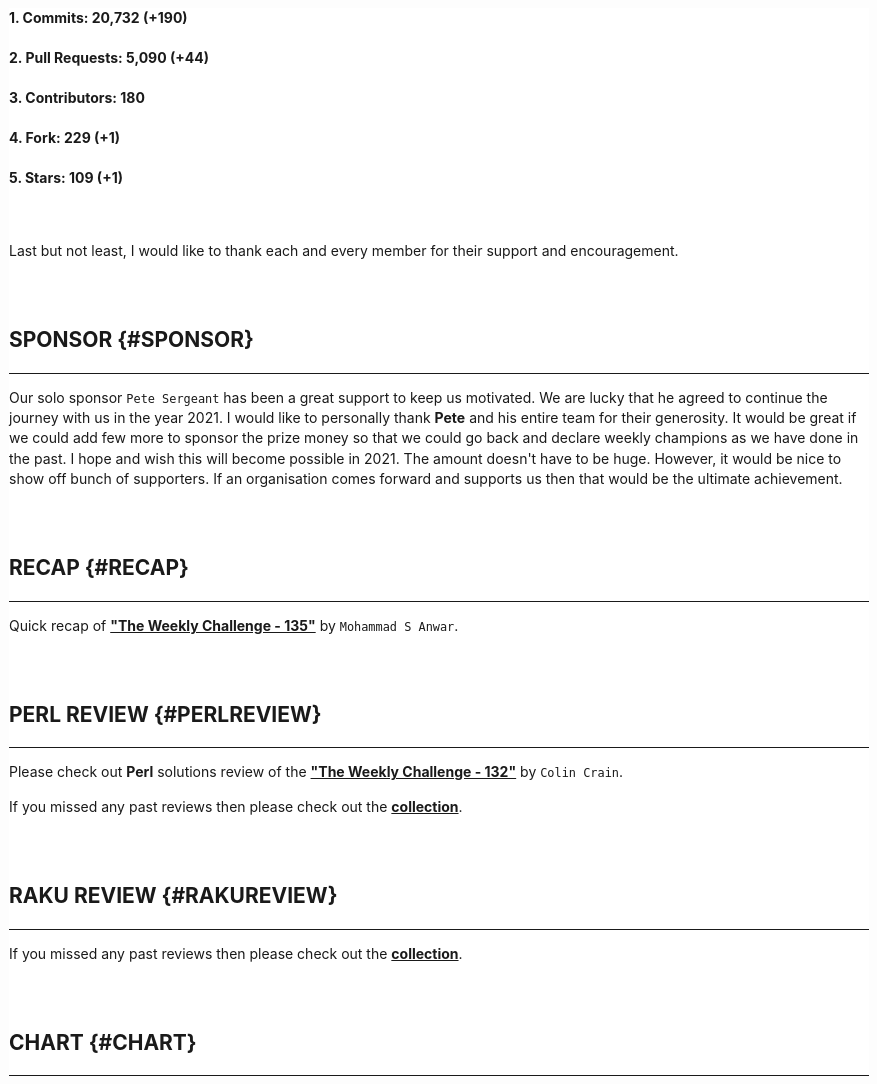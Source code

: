 #### 1. Commits: 20,732 (+190)
#### 2. Pull Requests: 5,090 (+44)
#### 3. Contributors: 180
#### 4. Fork: 229 (+1)
#### 5. Stars: 109 (+1)

<br>

Last but not least, I would like to thank each and every member for their support and encouragement.

<br>

## SPONSOR {#SPONSOR}
***

Our solo sponsor `Pete Sergeant` has been a great support to keep us motivated. We are lucky that he agreed to continue the journey with us in the year 2021. I would like to personally thank **Pete** and his entire team for their generosity. It would be great if we could add few more to sponsor the prize money so that we could go back and declare weekly champions as we have done in the past. I hope and wish this will become possible in 2021. The amount doesn't have to be huge. However, it would be nice to show off bunch of supporters. If an organisation comes forward and supports us then that would be the ultimate achievement.

<br>

## RECAP {#RECAP}
***

Quick recap of **["The Weekly Challenge - 135"](/blog/recap-challenge-135)** by `Mohammad S Anwar`.

<br>

## PERL REVIEW {#PERLREVIEW}
***

Please check out **Perl** solutions review of the **["The Weekly Challenge - 132"](/blog/review-challenge-132)** by `Colin Crain`.

If you missed any past reviews then please check out the [**collection**](/p5-reviews).

<br>

## RAKU REVIEW {#RAKUREVIEW}
***

If you missed any past reviews then please check out the [**collection**](/p6-reviews).

<br>

## CHART {#CHART}
***

